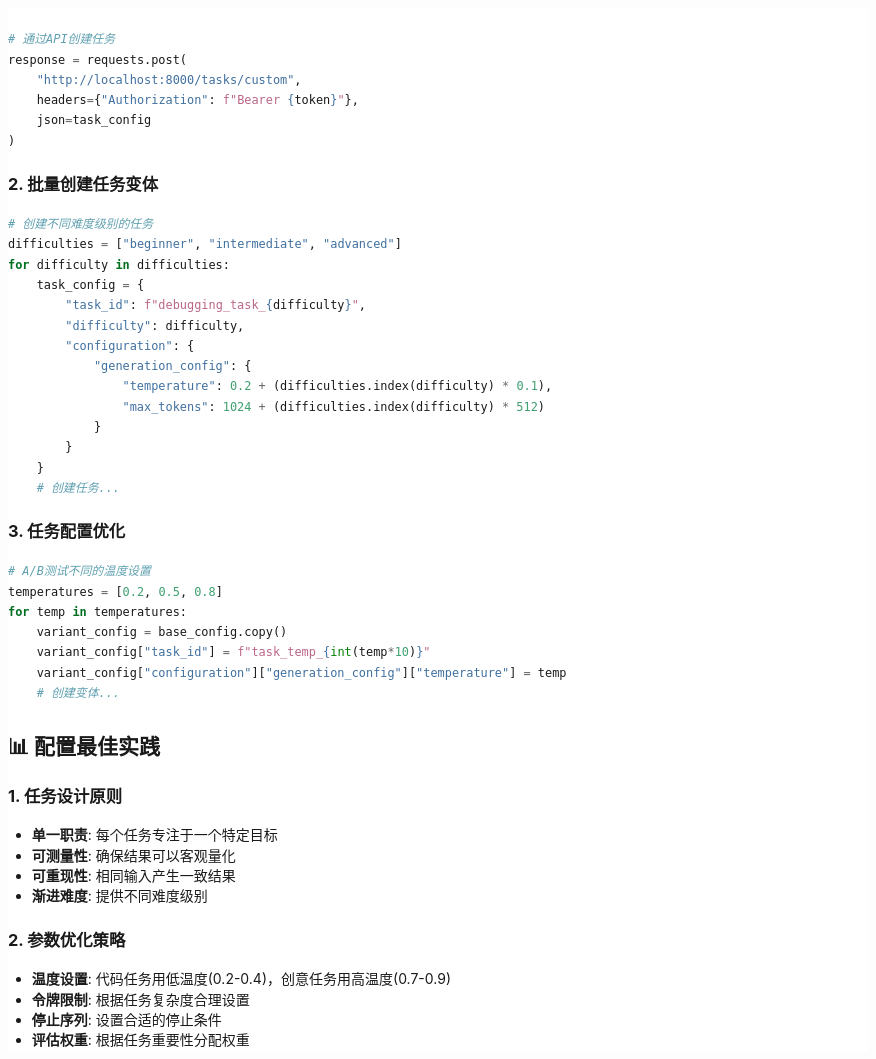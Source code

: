 ```python

# 通过API创建任务
response = requests.post(
    "http://localhost:8000/tasks/custom",
    headers={"Authorization": f"Bearer {token}"},
    json=task_config
)
```

### 2. 批量创建任务变体
```python
# 创建不同难度级别的任务
difficulties = ["beginner", "intermediate", "advanced"]
for difficulty in difficulties:
    task_config = {
        "task_id": f"debugging_task_{difficulty}",
        "difficulty": difficulty,
        "configuration": {
            "generation_config": {
                "temperature": 0.2 + (difficulties.index(difficulty) * 0.1),
                "max_tokens": 1024 + (difficulties.index(difficulty) * 512)
            }
        }
    }
    # 创建任务...
```

### 3. 任务配置优化
```python
# A/B测试不同的温度设置
temperatures = [0.2, 0.5, 0.8]
for temp in temperatures:
    variant_config = base_config.copy()
    variant_config["task_id"] = f"task_temp_{int(temp*10)}"
    variant_config["configuration"]["generation_config"]["temperature"] = temp
    # 创建变体...
```

## 📊 配置最佳实践

### 1. 任务设计原则
- **单一职责**: 每个任务专注于一个特定目标
- **可测量性**: 确保结果可以客观量化
- **可重现性**: 相同输入产生一致结果
- **渐进难度**: 提供不同难度级别

### 2. 参数优化策略
- **温度设置**: 代码任务用低温度(0.2-0.4)，创意任务用高温度(0.7-0.9)
- **令牌限制**: 根据任务复杂度合理设置
- **停止序列**: 设置合适的停止条件
- **评估权重**: 根据任务重要性分配权重
